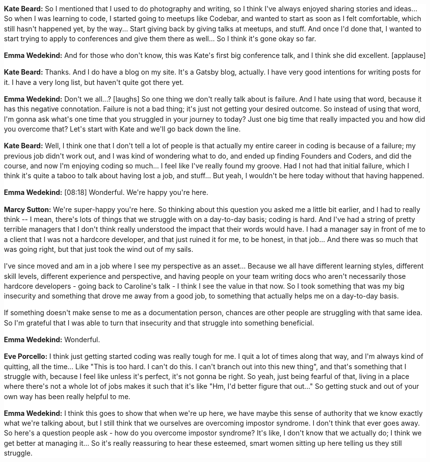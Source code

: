 **Kate Beard:** So I mentioned that I used to do photography and writing, so I think I've always enjoyed sharing stories and ideas... So when I was learning to code, I started going to meetups like Codebar, and wanted to start as soon as I felt comfortable, which still hasn't happened yet, by the way... Start giving back by giving talks at meetups, and stuff. And once I'd done that, I wanted to start trying to apply to conferences and give them there as well... So I think it's gone okay so far.

**Emma Wedekind:** And for those who don't know, this was Kate's first big conference talk, and I think she did excellent. \[applause\]

**Kate Beard:** Thanks. And I do have a blog on my site. It's a Gatsby blog, actually. I have very good intentions for writing posts for it. I have a very long list, but haven't quite got there yet.

**Emma Wedekind:** Don't we all...? \[laughs\] So one thing we don't really talk about is failure. And I hate using that word, because it has this negative connotation. Failure is not a bad thing; it's just not getting your desired outcome. So instead of using that word, I'm gonna ask what's one time that you struggled in your journey to today? Just one big time that really impacted you and how did you overcome that? Let's start with Kate and we'll go back down the line.

**Kate Beard:** Well, I think one that I don't tell a lot of people is that actually my entire career in coding is because of a failure; my previous job didn't work out, and I was kind of wondering what to do, and ended up finding Founders and Coders, and did the course, and now I'm enjoying coding so much... I feel like I've really found my groove. Had I not had that initial failure, which I think it's quite a taboo to talk about having lost a job, and stuff... But yeah, I wouldn't be here today without that having happened.

**Emma Wedekind:** \[08:18\] Wonderful. We're happy you're here.

**Marcy Sutton:** We're super-happy you're here. So thinking about this question you asked me a little bit earlier, and I had to really think -- I mean, there's lots of things that we struggle with on a day-to-day basis; coding is hard. And I've had a string of pretty terrible managers that I don't think really understood the impact that their words would have. I had a manager say in front of me to a client that I was not a hardcore developer, and that just ruined it for me, to be honest, in that job... And there was so much that was going right, but that just took the wind out of my sails.

I've since moved and am in a job where I see my perspective as an asset... Because we all have different learning styles, different skill levels, different experience and perspective, and having people on your team writing docs who aren't necessarily those hardcore developers - going back to Caroline's talk - I think I see the value in that now. So I took something that was my big insecurity and something that drove me away from a good job, to something that actually helps me on a day-to-day basis.

If something doesn't make sense to me as a documentation person, chances are other people are struggling with that same idea. So I'm grateful that I was able to turn that insecurity and that struggle into something beneficial.

**Emma Wedekind:** Wonderful.

**Eve Porcello:** I think just getting started coding was really tough for me. I quit a lot of times along that way, and I'm always kind of quitting, all the time... Like "This is too hard. I can't do this. I can't branch out into this new thing", and that's something that I struggle with, because I feel like unless it's perfect, it's not gonna be right. So yeah, just being fearful of that, living in a place where there's not a whole lot of jobs makes it such that it's like "Hm, I'd better figure that out..." So getting stuck and out of your own way has been really helpful to me.

**Emma Wedekind:** I think this goes to show that when we're up here, we have maybe this sense of authority that we know exactly what we're talking about, but I still think that we ourselves are overcoming impostor syndrome. I don't think that ever goes away. So here's a question people ask - how do you overcome impostor syndrome? It's like, I don't know that we actually do; I think we get better at managing it... So it's really reassuring to hear these esteemed, smart women sitting up here telling us they still struggle.
